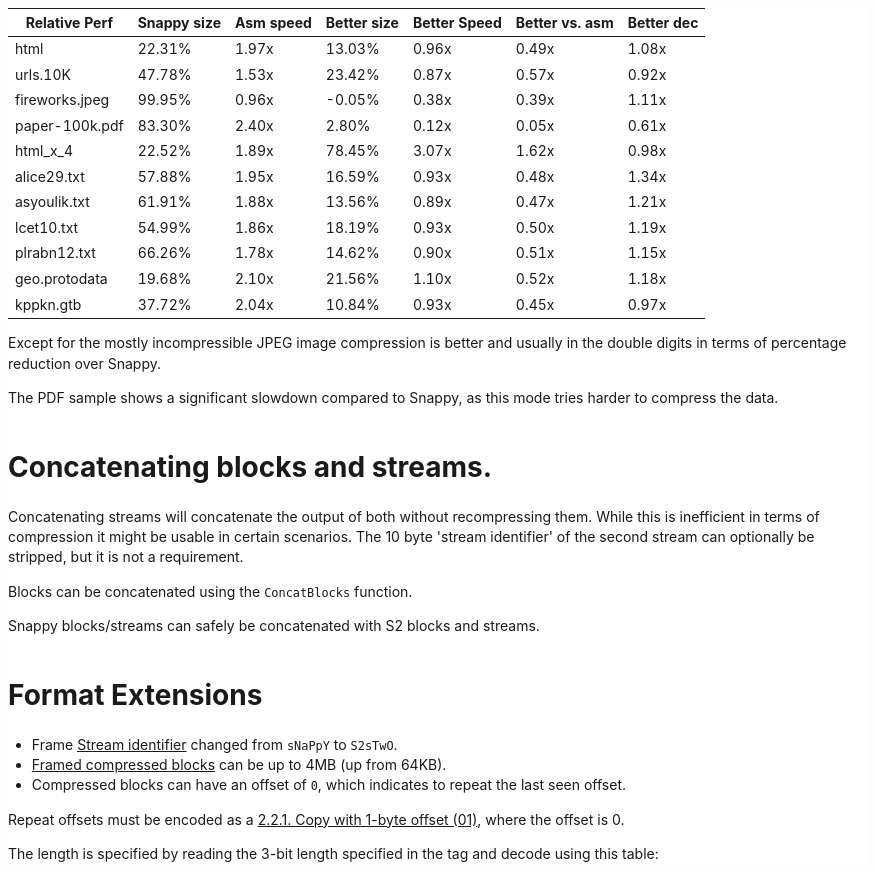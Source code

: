 
| Relative Perf  | Snappy size | Asm speed | Better size | Better Speed | Better vs. asm | Better dec |
|----------------|-------------|-----------|-------------|--------------|----------------|------------|
| html           | 22.31%      | 1.97x     | 13.03%      | 0.96x        | 0.49x          | 1.08x      |
| urls.10K       | 47.78%      | 1.53x     | 23.42%      | 0.87x        | 0.57x          | 0.92x      |
| fireworks.jpeg | 99.95%      | 0.96x     | -0.05%      | 0.38x        | 0.39x          | 1.11x      |
| paper-100k.pdf | 83.30%      | 2.40x     | 2.80%       | 0.12x        | 0.05x          | 0.61x      |
| html_x_4       | 22.52%      | 1.89x     | 78.45%      | 3.07x        | 1.62x          | 0.98x      |
| alice29.txt    | 57.88%      | 1.95x     | 16.59%      | 0.93x        | 0.48x          | 1.34x      |
| asyoulik.txt   | 61.91%      | 1.88x     | 13.56%      | 0.89x        | 0.47x          | 1.21x      |
| lcet10.txt     | 54.99%      | 1.86x     | 18.19%      | 0.93x        | 0.50x          | 1.19x      |
| plrabn12.txt   | 66.26%      | 1.78x     | 14.62%      | 0.90x        | 0.51x          | 1.15x      |
| geo.protodata  | 19.68%      | 2.10x     | 21.56%      | 1.10x        | 0.52x          | 1.18x      |
| kppkn.gtb      | 37.72%      | 2.04x     | 10.84%      | 0.93x        | 0.45x          | 0.97x      |

Except for the mostly incompressible JPEG image compression is better and usually in the double digits in terms of percentage reduction over Snappy.

The PDF sample shows a significant slowdown compared to Snappy, as this mode tries harder to compress the data.

# Concatenating blocks and streams.

Concatenating streams will concatenate the output of both without recompressing them. 
While this is inefficient in terms of compression it might be usable in certain scenarios. 
The 10 byte 'stream identifier' of the second stream can optionally be stripped, but it is not a requirement.

Blocks can be concatenated using the `ConcatBlocks` function.

Snappy blocks/streams can safely be concatenated with S2 blocks and streams. 

# Format Extensions

* Frame [Stream identifier](https://github.com/google/snappy/blob/master/framing_format.txt#L68) changed from `sNaPpY` to `S2sTwO`.
* [Framed compressed blocks](https://github.com/google/snappy/blob/master/format_description.txt) can be up to 4MB (up from 64KB).
* Compressed blocks can have an offset of `0`, which indicates to repeat the last seen offset.

Repeat offsets must be encoded as a [2.2.1. Copy with 1-byte offset (01)](https://github.com/google/snappy/blob/master/format_description.txt#L89), where the offset is 0.

The length is specified by reading the 3-bit length specified in the tag and decode using this table:
